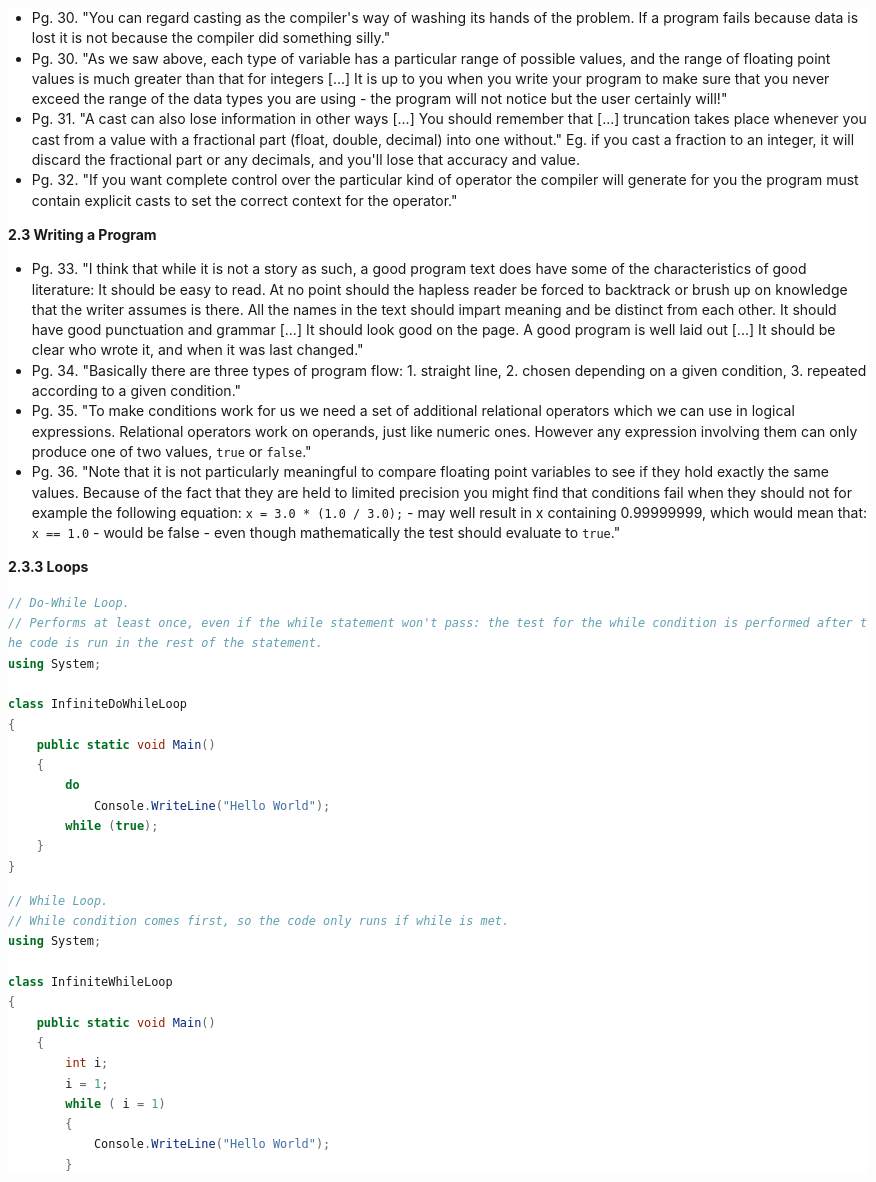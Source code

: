 - Pg. 30. "You can regard casting as the compiler's way of washing its hands of the problem. If a program fails because data is lost it is not because the compiler did something silly."
- Pg. 30. "As we saw above, each type of variable has a particular range of possible values, and the range of floating point values is much greater than that for integers [...] It is up to you when you write your program to make sure that you never exceed the range of the data types you are using - the program will not notice but the user certainly will!"
- Pg. 31. "A cast can also lose information in other ways [...] You should remember that [...] truncation takes place whenever you cast from a value with a fractional part (float, double, decimal) into one without." Eg. if you cast a fraction to an integer, it will discard the fractional part or any decimals, and you'll lose that accuracy and value.
- Pg. 32. "If you want complete control over the particular kind of operator the compiler will generate for you the program must contain explicit casts to set the correct context for the operator."

**2.3 Writing a Program**

- Pg. 33. "I think that while it is not a story as such, a good program text does have some of the characteristics of good literature: It should be easy to read. At no point should the hapless reader be forced to backtrack or brush up on knowledge that the writer assumes is there. All the names in the text should impart meaning and be distinct from each other. It should have good punctuation and grammar [...] It should look good on the page. A good program is well laid out [...] It should be clear who wrote it, and when it was last changed."
- Pg. 34. "Basically there are three types of program flow: 1. straight line, 2. chosen depending on a given condition, 3. repeated according to a given condition."
- Pg. 35. "To make conditions work for us we need a set of additional relational operators which we can use in logical expressions. Relational operators work on operands, just like numeric ones. However any expression involving them can only produce one of two values, `true` or `false`."
- Pg. 36. "Note that it is not particularly meaningful to compare floating point variables to see if they hold exactly the same values. Because of the fact that they are held to limited precision you might find that conditions fail when they should not for example the following equation: `x = 3.0 * (1.0 / 3.0);` - may well result in x containing 0.99999999, which would mean that: `x == 1.0` - would be false - even though mathematically the test should evaluate to `true`."

**2.3.3 Loops**

```cs
// Do-While Loop.
// Performs at least once, even if the while statement won't pass: the test for the while condition is performed after the code is run in the rest of the statement.
using System;

class InfiniteDoWhileLoop
{
    public static void Main()
    {
        do
            Console.WriteLine("Hello World");
        while (true);
    }
}
```

```cs
// While Loop.
// While condition comes first, so the code only runs if while is met.
using System;

class InfiniteWhileLoop
{
    public static void Main()
    {
        int i;
        i = 1;
        while ( i = 1)
        {
            Console.WriteLine("Hello World");
        }
```